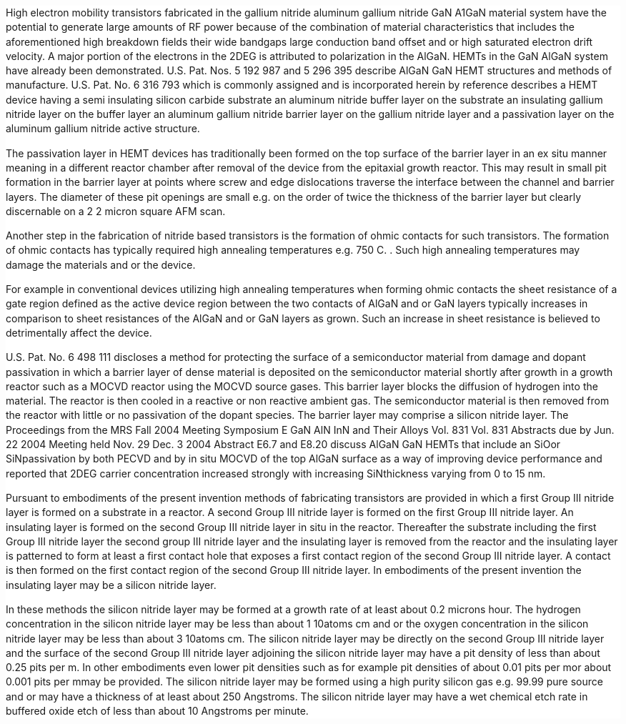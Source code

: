 High electron mobility transistors fabricated in the gallium nitride aluminum gallium nitride GaN A1GaN material system have the potential to generate large amounts of RF power because of the combination of material characteristics that includes the aforementioned high breakdown fields their wide bandgaps large conduction band offset and or high saturated electron drift velocity. A major portion of the electrons in the 2DEG is attributed to polarization in the AlGaN. HEMTs in the GaN AlGaN system have already been demonstrated. U.S. Pat. Nos. 5 192 987 and 5 296 395 describe AlGaN GaN HEMT structures and methods of manufacture. U.S. Pat. No. 6 316 793 which is commonly assigned and is incorporated herein by reference describes a HEMT device having a semi insulating silicon carbide substrate an aluminum nitride buffer layer on the substrate an insulating gallium nitride layer on the buffer layer an aluminum gallium nitride barrier layer on the gallium nitride layer and a passivation layer on the aluminum gallium nitride active structure.

The passivation layer in HEMT devices has traditionally been formed on the top surface of the barrier layer in an ex situ manner meaning in a different reactor chamber after removal of the device from the epitaxial growth reactor. This may result in small pit formation in the barrier layer at points where screw and edge dislocations traverse the interface between the channel and barrier layers. The diameter of these pit openings are small e.g. on the order of twice the thickness of the barrier layer but clearly discernable on a 2 2 micron square AFM scan.

Another step in the fabrication of nitride based transistors is the formation of ohmic contacts for such transistors. The formation of ohmic contacts has typically required high annealing temperatures e.g. 750 C. . Such high annealing temperatures may damage the materials and or the device.

For example in conventional devices utilizing high annealing temperatures when forming ohmic contacts the sheet resistance of a gate region defined as the active device region between the two contacts of AlGaN and or GaN layers typically increases in comparison to sheet resistances of the AlGaN and or GaN layers as grown. Such an increase in sheet resistance is believed to detrimentally affect the device.

U.S. Pat. No. 6 498 111 discloses a method for protecting the surface of a semiconductor material from damage and dopant passivation in which a barrier layer of dense material is deposited on the semiconductor material shortly after growth in a growth reactor such as a MOCVD reactor using the MOCVD source gases. This barrier layer blocks the diffusion of hydrogen into the material. The reactor is then cooled in a reactive or non reactive ambient gas. The semiconductor material is then removed from the reactor with little or no passivation of the dopant species. The barrier layer may comprise a silicon nitride layer. The Proceedings from the MRS Fall 2004 Meeting Symposium E GaN AlN InN and Their Alloys Vol. 831 Vol. 831 Abstracts due by Jun. 22 2004 Meeting held Nov. 29 Dec. 3 2004 Abstract E6.7 and E8.20 discuss AlGaN GaN HEMTs that include an SiOor SiNpassivation by both PECVD and by in situ MOCVD of the top AlGaN surface as a way of improving device performance and reported that 2DEG carrier concentration increased strongly with increasing SiNthickness varying from 0 to 15 nm.

Pursuant to embodiments of the present invention methods of fabricating transistors are provided in which a first Group III nitride layer is formed on a substrate in a reactor. A second Group III nitride layer is formed on the first Group III nitride layer. An insulating layer is formed on the second Group III nitride layer in situ in the reactor. Thereafter the substrate including the first Group III nitride layer the second group III nitride layer and the insulating layer is removed from the reactor and the insulating layer is patterned to form at least a first contact hole that exposes a first contact region of the second Group III nitride layer. A contact is then formed on the first contact region of the second Group III nitride layer. In embodiments of the present invention the insulating layer may be a silicon nitride layer.

In these methods the silicon nitride layer may be formed at a growth rate of at least about 0.2 microns hour. The hydrogen concentration in the silicon nitride layer may be less than about 1 10atoms cm and or the oxygen concentration in the silicon nitride layer may be less than about 3 10atoms cm. The silicon nitride layer may be directly on the second Group III nitride layer and the surface of the second Group III nitride layer adjoining the silicon nitride layer may have a pit density of less than about 0.25 pits per m. In other embodiments even lower pit densities such as for example pit densities of about 0.01 pits per mor about 0.001 pits per mmay be provided. The silicon nitride layer may be formed using a high purity silicon gas e.g. 99.99 pure source and or may have a thickness of at least about 250 Angstroms. The silicon nitride layer may have a wet chemical etch rate in buffered oxide etch of less than about 10 Angstroms per minute.
